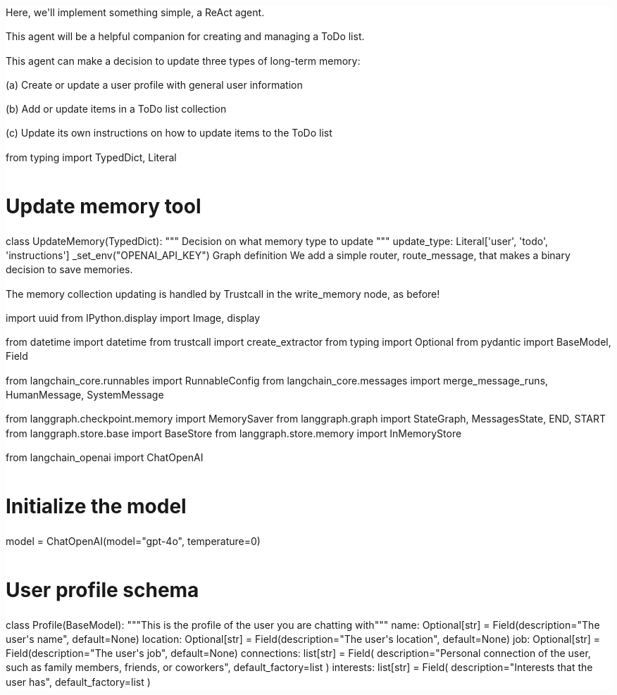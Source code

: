 Here, we'll implement something simple, a ReAct agent.

This agent will be a helpful companion for creating and managing a ToDo list.

This agent can make a decision to update three types of long-term memory:

(a) Create or update a user profile with general user information

(b) Add or update items in a ToDo list collection

(c) Update its own instructions on how to update items to the ToDo list

from typing import TypedDict, Literal

# Update memory tool
class UpdateMemory(TypedDict):
    """ Decision on what memory type to update """
    update_type: Literal['user', 'todo', 'instructions']
_set_env("OPENAI_API_KEY")
Graph definition
We add a simple router, route_message, that makes a binary decision to save memories.

The memory collection updating is handled by Trustcall in the write_memory node, as before!

import uuid
from IPython.display import Image, display

from datetime import datetime
from trustcall import create_extractor
from typing import Optional
from pydantic import BaseModel, Field

from langchain_core.runnables import RunnableConfig
from langchain_core.messages import merge_message_runs, HumanMessage, SystemMessage

from langgraph.checkpoint.memory import MemorySaver
from langgraph.graph import StateGraph, MessagesState, END, START
from langgraph.store.base import BaseStore
from langgraph.store.memory import InMemoryStore

from langchain_openai import ChatOpenAI

# Initialize the model
model = ChatOpenAI(model="gpt-4o", temperature=0)

# User profile schema
class Profile(BaseModel):
    """This is the profile of the user you are chatting with"""
    name: Optional[str] = Field(description="The user's name", default=None)
    location: Optional[str] = Field(description="The user's location", default=None)
    job: Optional[str] = Field(description="The user's job", default=None)
    connections: list[str] = Field(
        description="Personal connection of the user, such as family members, friends, or coworkers",
        default_factory=list
    )
    interests: list[str] = Field(
        description="Interests that the user has", 
        default_factory=list
    )
